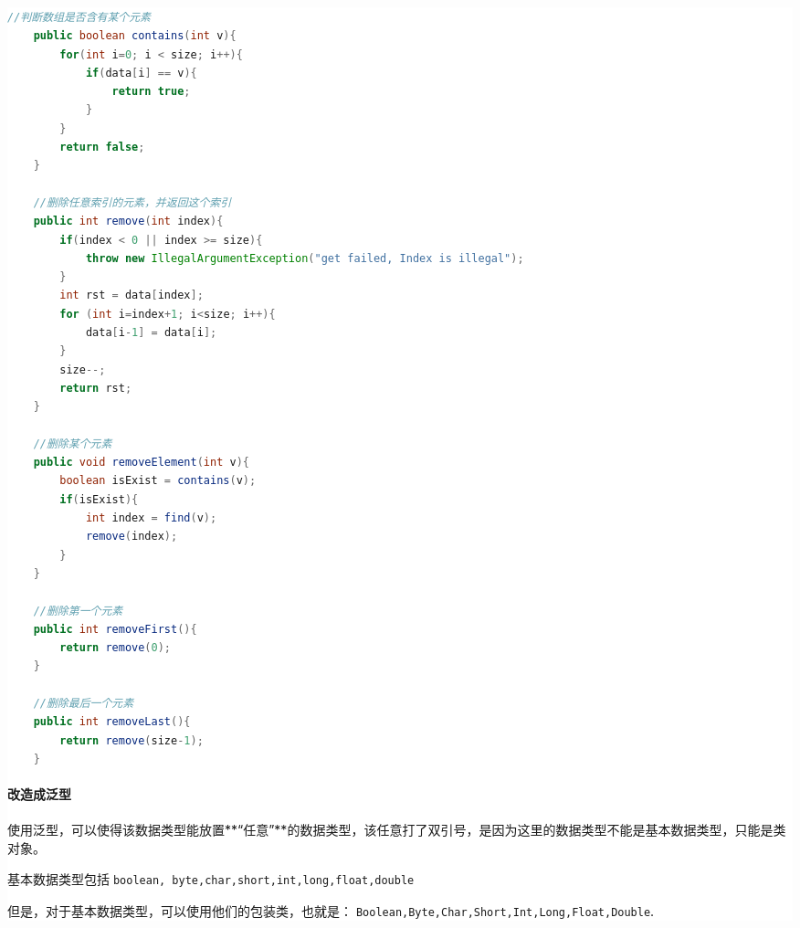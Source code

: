 
```java
//判断数组是否含有某个元素
    public boolean contains(int v){
        for(int i=0; i < size; i++){
            if(data[i] == v){
                return true;
            }
        }
        return false;
    }

    //删除任意索引的元素，并返回这个索引
    public int remove(int index){
        if(index < 0 || index >= size){
            throw new IllegalArgumentException("get failed, Index is illegal");
        }
        int rst = data[index];
        for (int i=index+1; i<size; i++){
            data[i-1] = data[i];
        }
        size--;
        return rst;
    }

    //删除某个元素
    public void removeElement(int v){
        boolean isExist = contains(v);
        if(isExist){
            int index = find(v);
            remove(index);
        }
    }

    //删除第一个元素
    public int removeFirst(){
        return remove(0);
    }

    //删除最后一个元素
    public int removeLast(){
        return remove(size-1);
    }
```

#### 改造成泛型
使用泛型，可以使得该数据类型能放置**“任意”**的数据类型，该任意打了双引号，是因为这里的数据类型不能是基本数据类型，只能是类对象。

基本数据类型包括
`boolean, byte,char,short,int,long,float,double`

但是，对于基本数据类型，可以使用他们的包装类，也就是：
`Boolean,Byte,Char,Short,Int,Long,Float,Double`.

